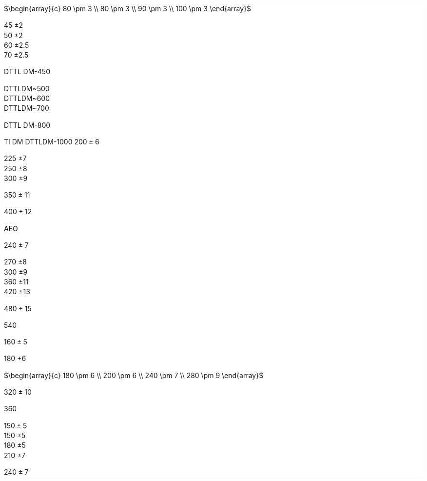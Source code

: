 $\begin{array}{c} 80 \pm 3 \\ 80 \pm 3 \\ 90 \pm 3 \\ 100 \pm 3 \end{array}$ 

45 ±2<br>50 ±2<br>60 ±2.5<br>70 ±2.5

DTTL DM-450

DTTLDM~500<br>DTTLDM~600<br>DTTLDM~700

DTTL DM-800

TI DM DTTLDM-1000  $200 \pm 6$ 

225 ±7<br>250 ±8<br>300 ±9

 $350 \pm 11$ 

 $400 \div 12$ 

AEO

 $240 \pm 7$ 

270 ±8<br>300 ±9<br>360 ±11<br>420 ±13

 $480 \div 15$ 

540

 $160 \pm 5$ 

180 +6

 $\begin{array}{c} 180 \pm 6 \\ 200 \pm 6 \\ 240 \pm 7 \\ 280 \pm 9 \end{array}$ 

 $320 \pm 10$ 

360

 $150 \pm 5$ <br>150 ±5<br>180 ±5<br>210 ±7

 $240 \pm 7$